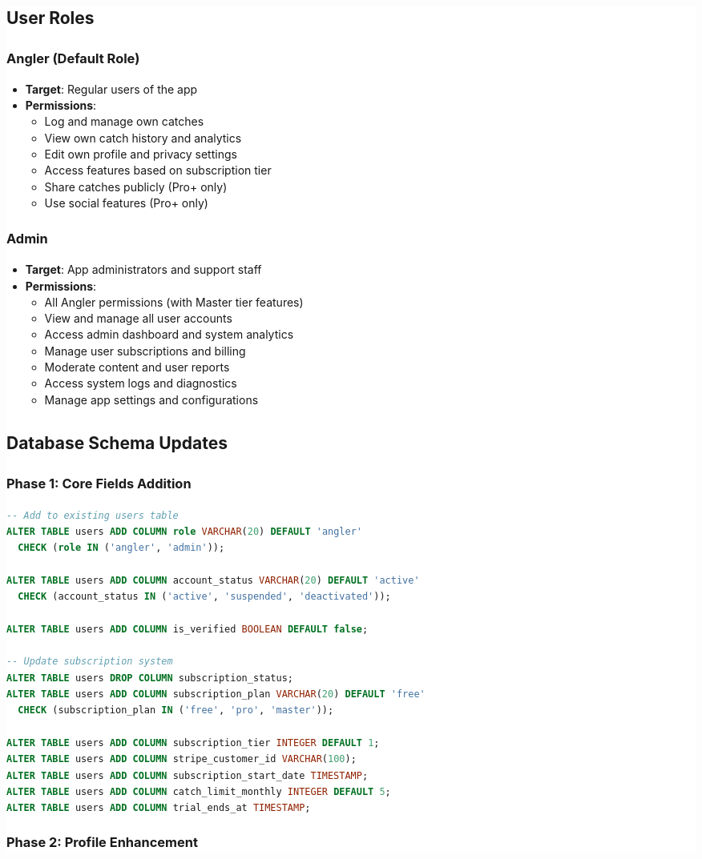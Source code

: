 ## User Roles

### Angler (Default Role)
- **Target**: Regular users of the app
- **Permissions**:
  - Log and manage own catches
  - View own catch history and analytics
  - Edit own profile and privacy settings
  - Access features based on subscription tier
  - Share catches publicly (Pro+ only)
  - Use social features (Pro+ only)

### Admin
- **Target**: App administrators and support staff
- **Permissions**:
  - All Angler permissions (with Master tier features)
  - View and manage all user accounts
  - Access admin dashboard and system analytics
  - Manage user subscriptions and billing
  - Moderate content and user reports
  - Access system logs and diagnostics
  - Manage app settings and configurations

## Database Schema Updates

### Phase 1: Core Fields Addition

```sql
-- Add to existing users table
ALTER TABLE users ADD COLUMN role VARCHAR(20) DEFAULT 'angler' 
  CHECK (role IN ('angler', 'admin'));

ALTER TABLE users ADD COLUMN account_status VARCHAR(20) DEFAULT 'active' 
  CHECK (account_status IN ('active', 'suspended', 'deactivated'));

ALTER TABLE users ADD COLUMN is_verified BOOLEAN DEFAULT false;

-- Update subscription system
ALTER TABLE users DROP COLUMN subscription_status;
ALTER TABLE users ADD COLUMN subscription_plan VARCHAR(20) DEFAULT 'free' 
  CHECK (subscription_plan IN ('free', 'pro', 'master'));

ALTER TABLE users ADD COLUMN subscription_tier INTEGER DEFAULT 1;
ALTER TABLE users ADD COLUMN stripe_customer_id VARCHAR(100);
ALTER TABLE users ADD COLUMN subscription_start_date TIMESTAMP;
ALTER TABLE users ADD COLUMN catch_limit_monthly INTEGER DEFAULT 5;
ALTER TABLE users ADD COLUMN trial_ends_at TIMESTAMP;
```

### Phase 2: Profile Enhancement
